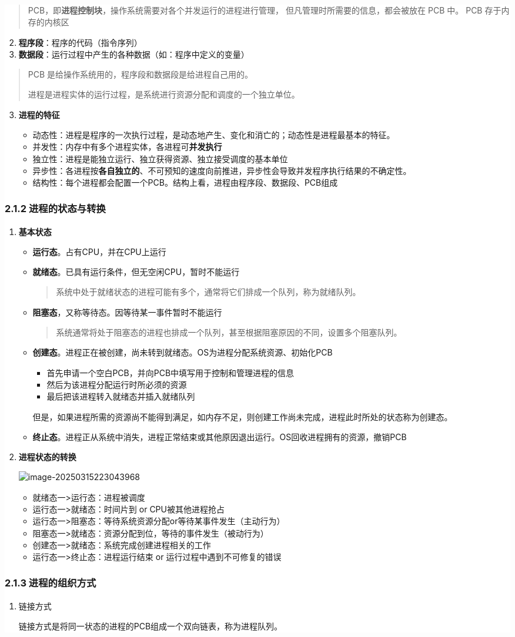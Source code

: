    > PCB，即**进程控制块**，操作系统需要对各个并发运行的进程进行管理， 但凡管理时所需要的信息，都会被放在 PCB 中。
   > PCB 存于内存的内核区
   
   2. **程序段**：程序的代码（指令序列）
   3. **数据段**：运行过程中产生的各种数据（如：程序中定义的变量）
   
   > PCB 是给操作系统用的，程序段和数据段是给进程自己用的。
   >
   > 进程是进程实体的运行过程，是系统进行资源分配和调度的一个独立单位。
   
3. **进程的特征**

   - 动态性：进程是程序的一次执行过程，是动态地产生、变化和消亡的；动态性是进程最基本的特征。
   - 并发性：内存中有多个进程实体，各进程可**并发执行**
   - 独立性：进程是能独立运行、独立获得资源、独立接受调度的基本单位
   - 异步性：各进程按**各自独立的**、不可预知的速度向前推进，异步性会导致并发程序执行结果的不确定性。
   - 结构性：每个进程都会配置一个PCB。结构上看，进程由程序段、数据段、PCB组成

### 2.1.2 进程的状态与转换

1. **基本状态**

   - **运行态**。占有CPU，并在CPU上运行

   - **就绪态**。已具有运行条件，但无空闲CPU，暂时不能运行

     > 系统中处于就绪状态的进程可能有多个，通常将它们排成一个队列，称为就绪队列。

   - **阻塞态**，又称等待态。因等待某一事件暂时不能运行

     > 系统通常将处于阻塞态的进程也排成一个队列，甚至根据阻塞原因的不同，设置多个阻塞队列。

   - **创建态**。进程正在被创建，尚未转到就绪态。OS为进程分配系统资源、初始化PCB

     - 首先申请一个空白PCB，并向PCB中填写用于控制和管理进程的信息
     - 然后为该进程分配运行时所必须的资源
     - 最后把该进程转入就绪态并插入就绪队列

     但是，如果进程所需的资源尚不能得到满足，如内存不足，则创建工作尚未完成，进程此时所处的状态称为创建态。

   - **终止态**。进程正从系统中消失，进程正常结束或其他原因退出运行。OS回收进程拥有的资源，撤销PCB

2. **进程状态的转换**

   ![image-20250315223043968](https://raw.githubusercontent.com/betteryuxuan/Image/main/image-20250315223043968.png)

   - 就绪态一>运行态：进程被调度
   - 运行态一>就绪态：时间片到 or CPU被其他进程抢占
   - 运行态一>阻塞态：等待系统资源分配or等待某事件发生（主动行为）
   - 阻塞态一>就绪态：资源分配到位，等待的事件发生（被动行为）
   - 创建态一>就绪态：系统完成创建进程相关的工作
   - 运行态一>终止态：进程运行结束 or 运行过程中遇到不可修复的错误

### 2.1.3 进程的组织方式

1. 链接方式

   链接方式是将同一状态的进程的PCB组成一个双向链表，称为进程队列。
